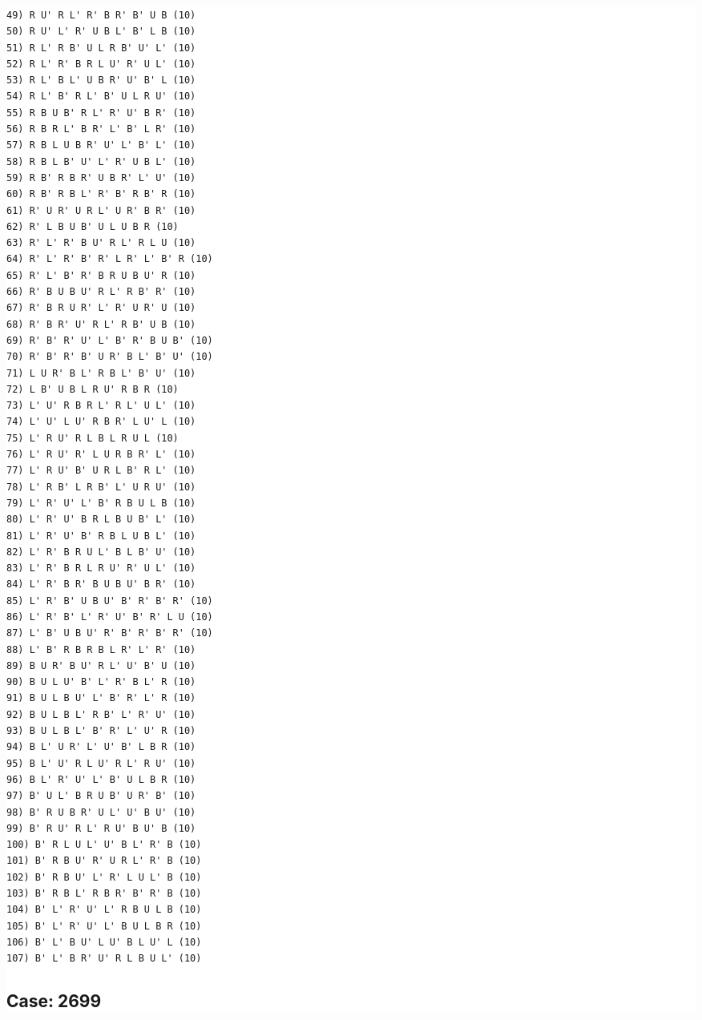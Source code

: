 ```
49) R U' R L' R' B R' B' U B (10)
50) R U' L' R' U B L' B' L B (10)
51) R L' R B' U L R B' U' L' (10)
52) R L' R' B R L U' R' U L' (10)
53) R L' B L' U B R' U' B' L (10)
54) R L' B' R L' B' U L R U' (10)
55) R B U B' R L' R' U' B R' (10)
56) R B R L' B R' L' B' L R' (10)
57) R B L U B R' U' L' B' L' (10)
58) R B L B' U' L' R' U B L' (10)
59) R B' R B R' U B R' L' U' (10)
60) R B' R B L' R' B' R B' R (10)
61) R' U R' U R L' U R' B R' (10)
62) R' L B U B' U L U B R (10)
63) R' L' R' B U' R L' R L U (10)
64) R' L' R' B' R' L R' L' B' R (10)
65) R' L' B' R' B R U B U' R (10)
66) R' B U B U' R L' R B' R' (10)
67) R' B R U R' L' R' U R' U (10)
68) R' B R' U' R L' R B' U B (10)
69) R' B' R' U' L' B' R' B U B' (10)
70) R' B' R' B' U R' B L' B' U' (10)
71) L U R' B L' R B L' B' U' (10)
72) L B' U B L R U' R B R (10)
73) L' U' R B R L' R L' U L' (10)
74) L' U' L U' R B R' L U' L (10)
75) L' R U' R L B L R U L (10)
76) L' R U' R' L U R B R' L' (10)
77) L' R U' B' U R L B' R L' (10)
78) L' R B' L R B' L' U R U' (10)
79) L' R' U' L' B' R B U L B (10)
80) L' R' U' B R L B U B' L' (10)
81) L' R' U' B' R B L U B L' (10)
82) L' R' B R U L' B L B' U' (10)
83) L' R' B R L R U' R' U L' (10)
84) L' R' B R' B U B U' B R' (10)
85) L' R' B' U B U' B' R' B' R' (10)
86) L' R' B' L' R' U' B' R' L U (10)
87) L' B' U B U' R' B' R' B' R' (10)
88) L' B' R B R B L R' L' R' (10)
89) B U R' B U' R L' U' B' U (10)
90) B U L U' B' L' R' B L' R (10)
91) B U L B U' L' B' R' L' R (10)
92) B U L B L' R B' L' R' U' (10)
93) B U L B L' B' R' L' U' R (10)
94) B L' U R' L' U' B' L B R (10)
95) B L' U' R L U' R L' R U' (10)
96) B L' R' U' L' B' U L B R (10)
97) B' U L' B R U B' U R' B' (10)
98) B' R U B R' U L' U' B U' (10)
99) B' R U' R L' R U' B U' B (10)
100) B' R L U L' U' B L' R' B (10)
101) B' R B U' R' U R L' R' B (10)
102) B' R B U' L' R' L U L' B (10)
103) B' R B L' R B R' B' R' B (10)
104) B' L' R' U' L' R B U L B (10)
105) B' L' R' U' L' B U L B R (10)
106) B' L' B U' L U' B L U' L (10)
107) B' L' B R' U' R L B U L' (10)
```
## Case: 2699